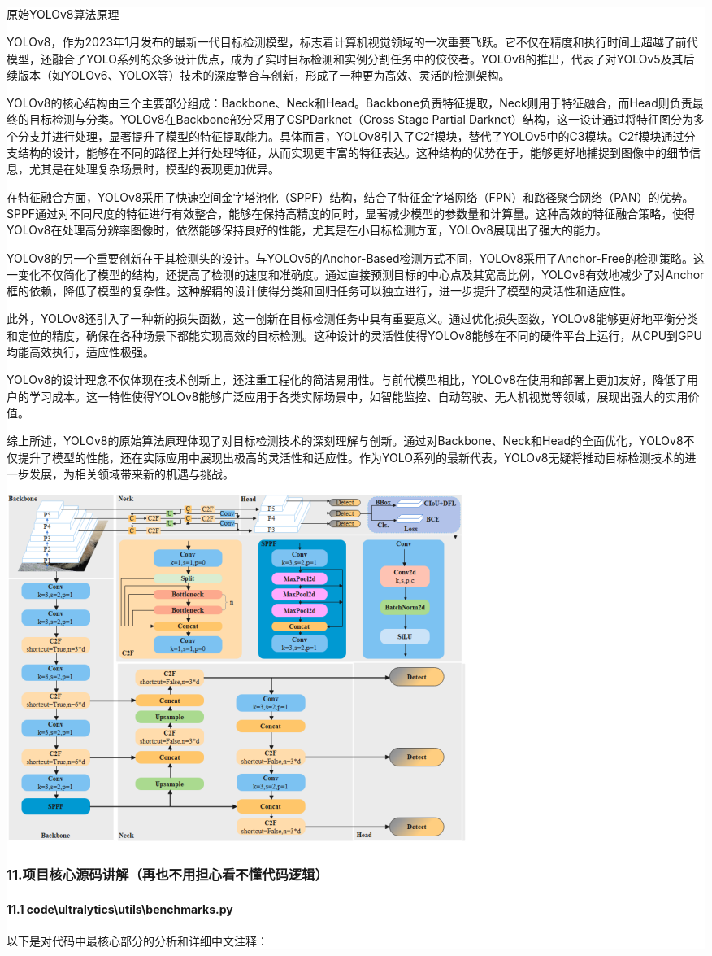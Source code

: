 原始YOLOv8算法原理

YOLOv8，作为2023年1月发布的最新一代目标检测模型，标志着计算机视觉领域的一次重要飞跃。它不仅在精度和执行时间上超越了前代模型，还融合了YOLO系列的众多设计优点，成为了实时目标检测和实例分割任务中的佼佼者。YOLOv8的推出，代表了对YOLOv5及其后续版本（如YOLOv6、YOLOX等）技术的深度整合与创新，形成了一种更为高效、灵活的检测架构。

YOLOv8的核心结构由三个主要部分组成：Backbone、Neck和Head。Backbone负责特征提取，Neck则用于特征融合，而Head则负责最终的目标检测与分类。YOLOv8在Backbone部分采用了CSPDarknet（Cross Stage Partial Darknet）结构，这一设计通过将特征图分为多个分支并进行处理，显著提升了模型的特征提取能力。具体而言，YOLOv8引入了C2f模块，替代了YOLOv5中的C3模块。C2f模块通过分支结构的设计，能够在不同的路径上并行处理特征，从而实现更丰富的特征表达。这种结构的优势在于，能够更好地捕捉到图像中的细节信息，尤其是在处理复杂场景时，模型的表现更加优异。

在特征融合方面，YOLOv8采用了快速空间金字塔池化（SPPF）结构，结合了特征金字塔网络（FPN）和路径聚合网络（PAN）的优势。SPPF通过对不同尺度的特征进行有效整合，能够在保持高精度的同时，显著减少模型的参数量和计算量。这种高效的特征融合策略，使得YOLOv8在处理高分辨率图像时，依然能够保持良好的性能，尤其是在小目标检测方面，YOLOv8展现出了强大的能力。

YOLOv8的另一个重要创新在于其检测头的设计。与YOLOv5的Anchor-Based检测方式不同，YOLOv8采用了Anchor-Free的检测策略。这一变化不仅简化了模型的结构，还提高了检测的速度和准确度。通过直接预测目标的中心点及其宽高比例，YOLOv8有效地减少了对Anchor框的依赖，降低了模型的复杂性。这种解耦的设计使得分类和回归任务可以独立进行，进一步提升了模型的灵活性和适应性。

此外，YOLOv8还引入了一种新的损失函数，这一创新在目标检测任务中具有重要意义。通过优化损失函数，YOLOv8能够更好地平衡分类和定位的精度，确保在各种场景下都能实现高效的目标检测。这种设计的灵活性使得YOLOv8能够在不同的硬件平台上运行，从CPU到GPU均能高效执行，适应性极强。

YOLOv8的设计理念不仅体现在技术创新上，还注重工程化的简洁易用性。与前代模型相比，YOLOv8在使用和部署上更加友好，降低了用户的学习成本。这一特性使得YOLOv8能够广泛应用于各类实际场景中，如智能监控、自动驾驶、无人机视觉等领域，展现出强大的实用价值。

综上所述，YOLOv8的原始算法原理体现了对目标检测技术的深刻理解与创新。通过对Backbone、Neck和Head的全面优化，YOLOv8不仅提升了模型的性能，还在实际应用中展现出极高的灵活性和适应性。作为YOLO系列的最新代表，YOLOv8无疑将推动目标检测技术的进一步发展，为相关领域带来新的机遇与挑战。

![18.png](18.png)

### 11.项目核心源码讲解（再也不用担心看不懂代码逻辑）

#### 11.1 code\ultralytics\utils\benchmarks.py

以下是对代码中最核心部分的分析和详细中文注释：
